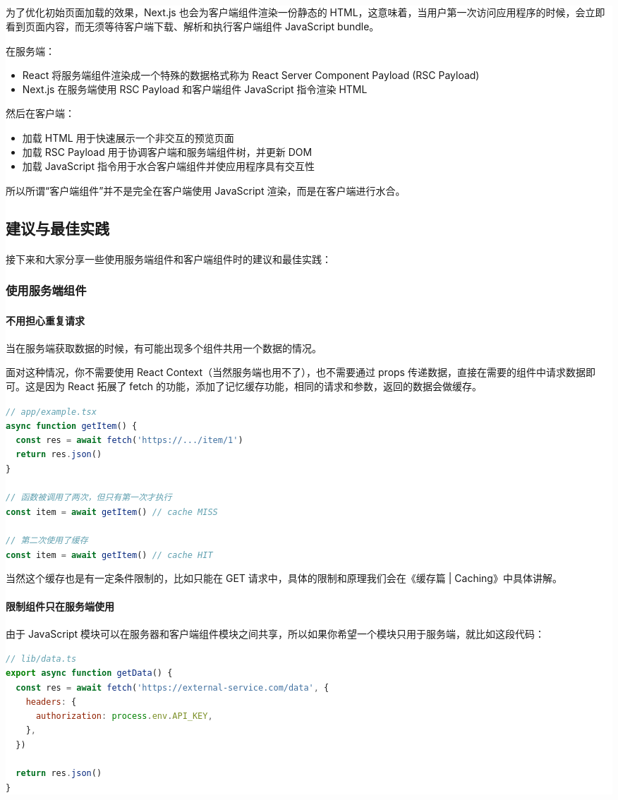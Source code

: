 为了优化初始页面加载的效果，Next.js 也会为客户端组件渲染一份静态的 HTML，这意味着，当用户第一次访问应用程序的时候，会立即看到页面内容，而无须等待客户端下载、解析和执行客户端组件 JavaScript bundle。

在服务端：

- React 将服务端组件渲染成一个特殊的数据格式称为 React Server Component Payload (RSC Payload)
- Next.js 在服务端使用 RSC Payload 和客户端组件 JavaScript 指令渲染 HTML

然后在客户端：

- 加载 HTML 用于快速展示一个非交互的预览页面
- 加载 RSC Payload 用于协调客户端和服务端组件树，并更新 DOM
- 加载 JavaScript 指令用于水合客户端组件并使应用程序具有交互性

所以所谓“客户端组件”并不是完全在客户端使用 JavaScript 渲染，而是在客户端进行水合。

## 建议与最佳实践

接下来和大家分享一些使用服务端组件和客户端组件时的建议和最佳实践：

### 使用服务端组件

#### 不用担心重复请求

当在服务端获取数据的时候，有可能出现多个组件共用一个数据的情况。

面对这种情况，你不需要使用 React Context（当然服务端也用不了），也不需要通过 props 传递数据，直接在需要的组件中请求数据即可。这是因为 React 拓展了 fetch 的功能，添加了记忆缓存功能，相同的请求和参数，返回的数据会做缓存。

``` js
// app/example.tsx
async function getItem() {
  const res = await fetch('https://.../item/1')
  return res.json()
}
 
// 函数被调用了两次，但只有第一次才执行
const item = await getItem() // cache MISS
 
// 第二次使用了缓存
const item = await getItem() // cache HIT
```

当然这个缓存也是有一定条件限制的，比如只能在 GET 请求中，具体的限制和原理我们会在《缓存篇 | Caching》中具体讲解。

#### 限制组件只在服务端使用
由于 JavaScript 模块可以在服务器和客户端组件模块之间共享，所以如果你希望一个模块只用于服务端，就比如这段代码：

``` js
// lib/data.ts
export async function getData() {
  const res = await fetch('https://external-service.com/data', {
    headers: {
      authorization: process.env.API_KEY,
    },
  })
 
  return res.json()
}
```
